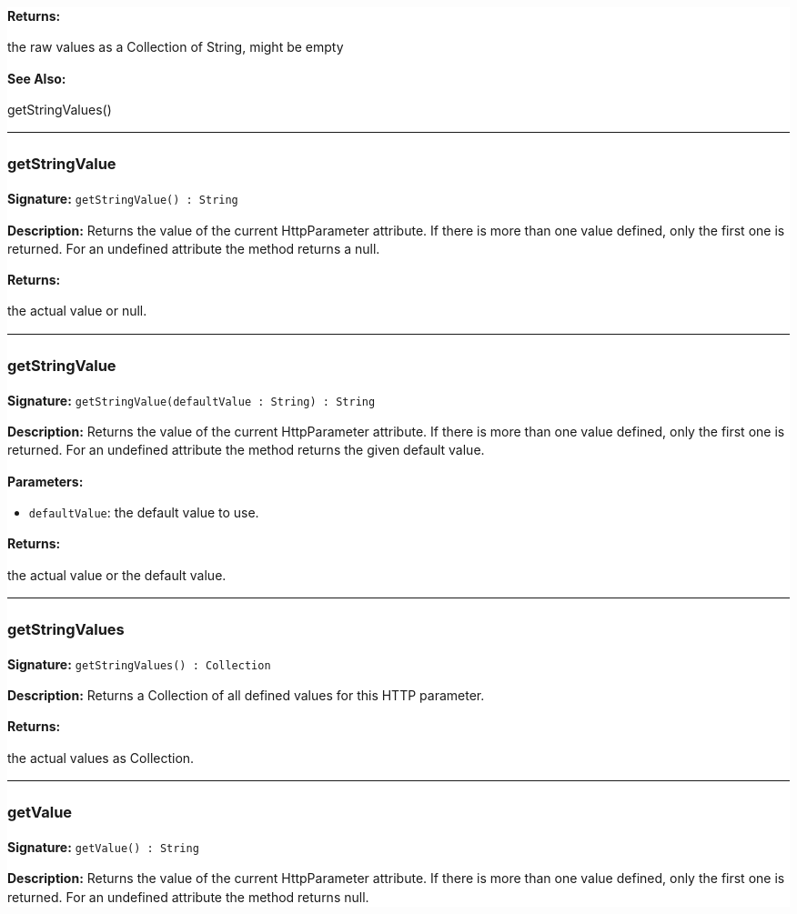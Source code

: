 **Returns:**

the raw values as a Collection of String, might be empty

**See Also:**

getStringValues()

---

### getStringValue

**Signature:** `getStringValue() : String`

**Description:** Returns the value of the current HttpParameter attribute. If there is more than one value defined, only the first one is returned. For an undefined attribute the method returns a null.

**Returns:**

the actual value or null.

---

### getStringValue

**Signature:** `getStringValue(defaultValue : String) : String`

**Description:** Returns the value of the current HttpParameter attribute. If there is more than one value defined, only the first one is returned. For an undefined attribute the method returns the given default value.

**Parameters:**

- `defaultValue`: the default value to use.

**Returns:**

the actual value or the default value.

---

### getStringValues

**Signature:** `getStringValues() : Collection`

**Description:** Returns a Collection of all defined values for this HTTP parameter.

**Returns:**

the actual values as Collection.

---

### getValue

**Signature:** `getValue() : String`

**Description:** Returns the value of the current HttpParameter attribute. If there is more than one value defined, only the first one is returned. For an undefined attribute the method returns null.
